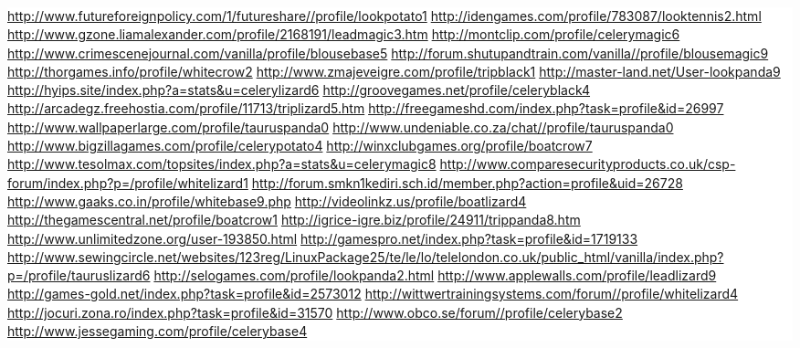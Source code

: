 <a href="http://www.futureforeignpolicy.com/1/futureshare//profile/lookpotato1">http://www.futureforeignpolicy.com/1/futureshare//profile/lookpotato1</a>
<a href="http://idengames.com/profile/783087/looktennis2.html">http://idengames.com/profile/783087/looktennis2.html</a>
<a href="http://www.gzone.liamalexander.com/profile/2168191/leadmagic3.htm">http://www.gzone.liamalexander.com/profile/2168191/leadmagic3.htm</a>
<a href="http://montclip.com/profile/celerymagic6">http://montclip.com/profile/celerymagic6</a>
<a href="http://www.crimescenejournal.com/vanilla/profile/blousebase5">http://www.crimescenejournal.com/vanilla/profile/blousebase5</a>
<a href="http://forum.shutupandtrain.com/vanilla//profile/blousemagic9">http://forum.shutupandtrain.com/vanilla//profile/blousemagic9</a>
<a href="http://thorgames.info/profile/whitecrow2">http://thorgames.info/profile/whitecrow2</a>
<a href="http://www.zmajeveigre.com/profile/tripblack1">http://www.zmajeveigre.com/profile/tripblack1</a>
<a href="http://master-land.net/User-lookpanda9">http://master-land.net/User-lookpanda9</a>
<a href="http://hyips.site/index.php?a=stats&u=celerylizard6">http://hyips.site/index.php?a=stats&u=celerylizard6</a>
<a href="http://groovegames.net/profile/celeryblack4">http://groovegames.net/profile/celeryblack4</a>
<a href="http://arcadegz.freehostia.com/profile/11713/triplizard5.htm">http://arcadegz.freehostia.com/profile/11713/triplizard5.htm</a>
<a href="http://freegameshd.com/index.php?task=profile&id=26997">http://freegameshd.com/index.php?task=profile&id=26997</a>
<a href="http://www.wallpaperlarge.com/profile/tauruspanda0">http://www.wallpaperlarge.com/profile/tauruspanda0</a>
<a href="http://www.undeniable.co.za/chat//profile/tauruspanda0">http://www.undeniable.co.za/chat//profile/tauruspanda0</a>
<a href="http://www.bigzillagames.com/profile/celerypotato4">http://www.bigzillagames.com/profile/celerypotato4</a>
<a href="http://winxclubgames.org/profile/boatcrow7">http://winxclubgames.org/profile/boatcrow7</a>
<a href="http://www.tesolmax.com/topsites/index.php?a=stats&u=celerymagic8">http://www.tesolmax.com/topsites/index.php?a=stats&u=celerymagic8</a>
<a href="http://www.comparesecurityproducts.co.uk/csp-forum/index.php?p=/profile/whitelizard1">http://www.comparesecurityproducts.co.uk/csp-forum/index.php?p=/profile/whitelizard1</a>
<a href="http://forum.smkn1kediri.sch.id/member.php?action=profile&uid=26728">http://forum.smkn1kediri.sch.id/member.php?action=profile&uid=26728</a>
<a href="http://www.gaaks.co.in/profile/whitebase9.php">http://www.gaaks.co.in/profile/whitebase9.php</a>
<a href="http://videolinkz.us/profile/boatlizard4">http://videolinkz.us/profile/boatlizard4</a>
<a href="http://thegamescentral.net/profile/boatcrow1">http://thegamescentral.net/profile/boatcrow1</a>
<a href="http://igrice-igre.biz/profile/24911/trippanda8.htm">http://igrice-igre.biz/profile/24911/trippanda8.htm</a>
<a href="http://www.unlimitedzone.org/user-193850.html">http://www.unlimitedzone.org/user-193850.html</a>
<a href="http://gamespro.net/index.php?task=profile&id=1719133">http://gamespro.net/index.php?task=profile&id=1719133</a>
<a href="http://www.sewingcircle.net/websites/123reg/LinuxPackage25/te/le/lo/telelondon.co.uk/public_html/vanilla/index.php?p=/profile/tauruslizard6">http://www.sewingcircle.net/websites/123reg/LinuxPackage25/te/le/lo/telelondon.co.uk/public_html/vanilla/index.php?p=/profile/tauruslizard6</a>
<a href="http://selogames.com/profile/lookpanda2.html">http://selogames.com/profile/lookpanda2.html</a>
<a href="http://www.applewalls.com/profile/leadlizard9">http://www.applewalls.com/profile/leadlizard9</a>
<a href="http://games-gold.net/index.php?task=profile&id=2573012">http://games-gold.net/index.php?task=profile&id=2573012</a>
<a href="http://wittwertrainingsystems.com/forum//profile/whitelizard4">http://wittwertrainingsystems.com/forum//profile/whitelizard4</a>
<a href="http://jocuri.zona.ro/index.php?task=profile&id=31570">http://jocuri.zona.ro/index.php?task=profile&id=31570</a>
<a href="http://www.obco.se/forum//profile/celerybase2">http://www.obco.se/forum//profile/celerybase2</a>
<a href="http://www.jessegaming.com/profile/celerybase4">http://www.jessegaming.com/profile/celerybase4</a>